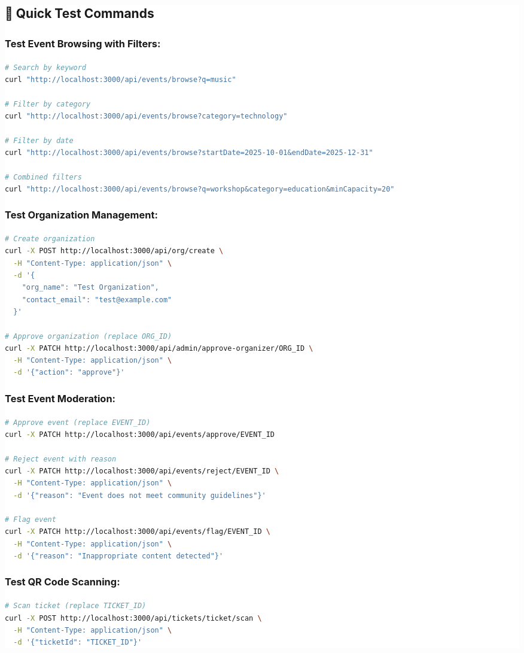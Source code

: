 
## 📱 Quick Test Commands

### Test Event Browsing with Filters:
```bash
# Search by keyword
curl "http://localhost:3000/api/events/browse?q=music"

# Filter by category
curl "http://localhost:3000/api/events/browse?category=technology"

# Filter by date
curl "http://localhost:3000/api/events/browse?startDate=2025-10-01&endDate=2025-12-31"

# Combined filters
curl "http://localhost:3000/api/events/browse?q=workshop&category=education&minCapacity=20"
```

### Test Organization Management:
```bash
# Create organization
curl -X POST http://localhost:3000/api/org/create \
  -H "Content-Type: application/json" \
  -d '{
    "org_name": "Test Organization",
    "contact_email": "test@example.com"
  }'

# Approve organization (replace ORG_ID)
curl -X PATCH http://localhost:3000/api/admin/approve-organizer/ORG_ID \
  -H "Content-Type: application/json" \
  -d '{"action": "approve"}'
```

### Test Event Moderation:
```bash
# Approve event (replace EVENT_ID)
curl -X PATCH http://localhost:3000/api/events/approve/EVENT_ID

# Reject event with reason
curl -X PATCH http://localhost:3000/api/events/reject/EVENT_ID \
  -H "Content-Type: application/json" \
  -d '{"reason": "Event does not meet community guidelines"}'

# Flag event
curl -X PATCH http://localhost:3000/api/events/flag/EVENT_ID \
  -H "Content-Type: application/json" \
  -d '{"reason": "Inappropriate content detected"}'
```

### Test QR Code Scanning:
```bash
# Scan ticket (replace TICKET_ID)
curl -X POST http://localhost:3000/api/tickets/ticket/scan \
  -H "Content-Type: application/json" \
  -d '{"ticketId": "TICKET_ID"}'
```

